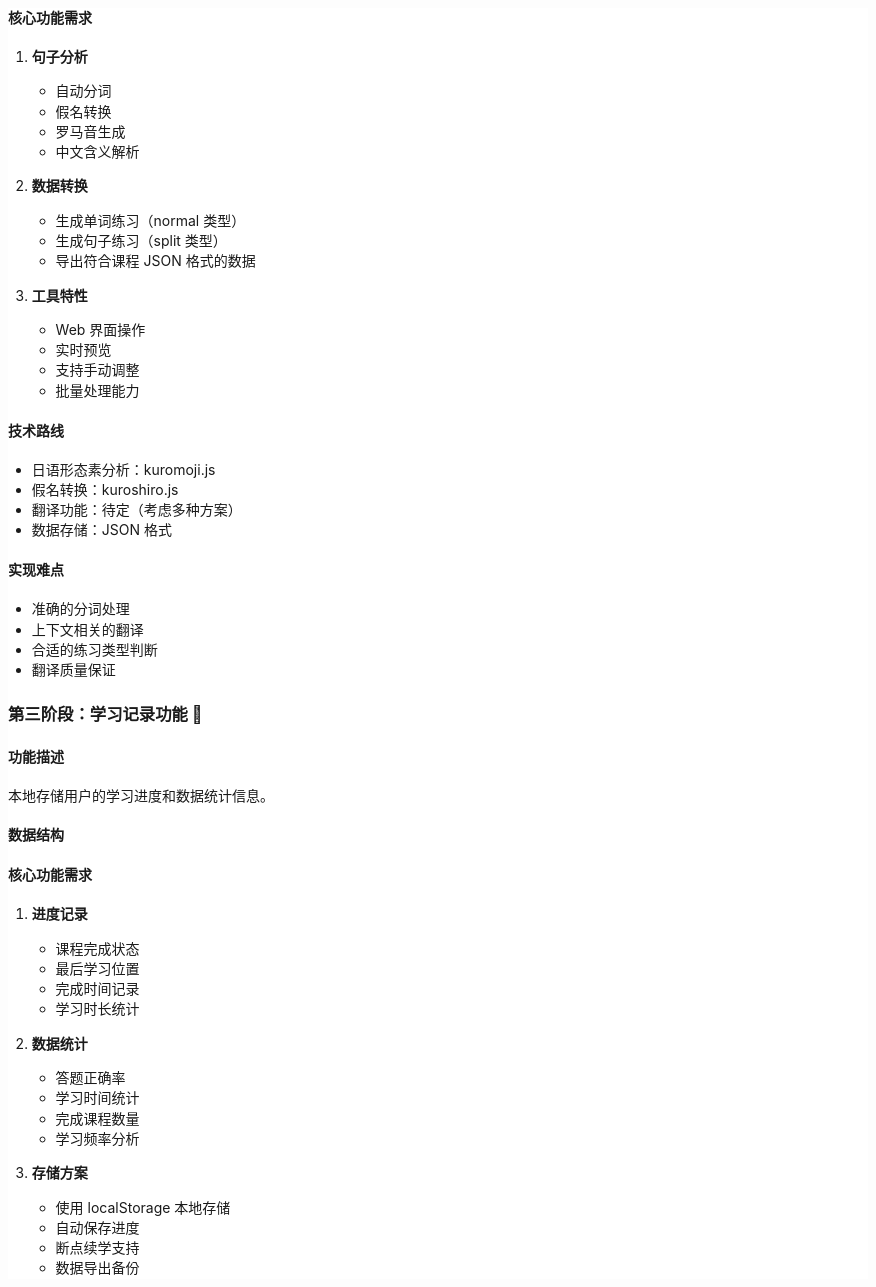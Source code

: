 #### 核心功能需求
1. **句子分析**
   - 自动分词
   - 假名转换
   - 罗马音生成
   - 中文含义解析

2. **数据转换**
   - 生成单词练习（normal 类型）
   - 生成句子练习（split 类型）
   - 导出符合课程 JSON 格式的数据

3. **工具特性**
   - Web 界面操作
   - 实时预览
   - 支持手动调整
   - 批量处理能力

#### 技术路线
- 日语形态素分析：kuromoji.js
- 假名转换：kuroshiro.js
- 翻译功能：待定（考虑多种方案）
- 数据存储：JSON 格式

#### 实现难点
- 准确的分词处理
- 上下文相关的翻译
- 合适的练习类型判断
- 翻译质量保证


### 第三阶段：学习记录功能 📝

#### 功能描述
本地存储用户的学习进度和数据统计信息。

#### 数据结构

#### 核心功能需求
1. **进度记录**
   - 课程完成状态
   - 最后学习位置
   - 完成时间记录
   - 学习时长统计

2. **数据统计**
   - 答题正确率
   - 学习时间统计
   - 完成课程数量
   - 学习频率分析

3. **存储方案**
   - 使用 localStorage 本地存储
   - 自动保存进度
   - 断点续学支持
   - 数据导出备份
